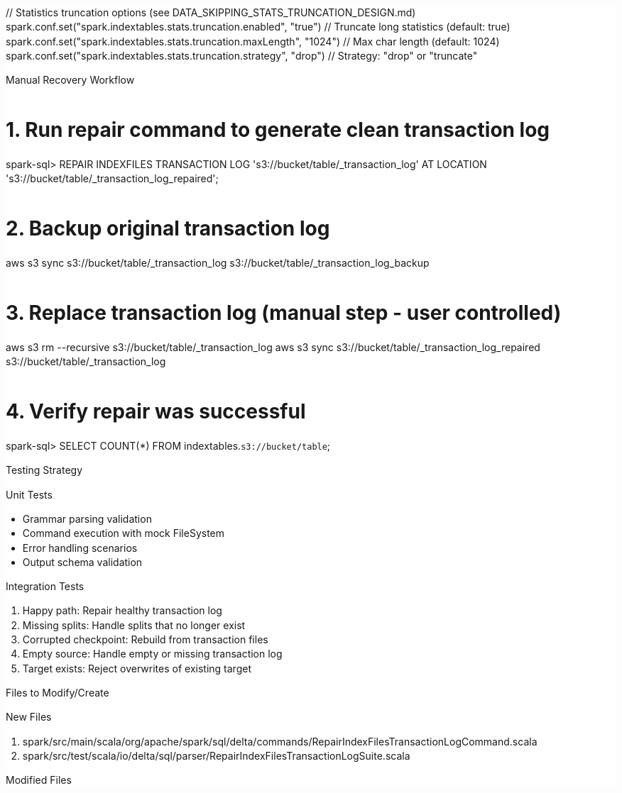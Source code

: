   // Statistics truncation options (see DATA_SKIPPING_STATS_TRUNCATION_DESIGN.md)
  spark.conf.set("spark.indextables.stats.truncation.enabled", "true")   // Truncate long statistics (default: true)
  spark.conf.set("spark.indextables.stats.truncation.maxLength", "1024") // Max char length (default: 1024)
  spark.conf.set("spark.indextables.stats.truncation.strategy", "drop")  // Strategy: "drop" or "truncate"

  Manual Recovery Workflow

  # 1. Run repair command to generate clean transaction log
  spark-sql> REPAIR INDEXFILES TRANSACTION LOG 's3://bucket/table/_transaction_log'
             AT LOCATION 's3://bucket/table/_transaction_log_repaired';

  # 2. Backup original transaction log
  aws s3 sync s3://bucket/table/_transaction_log s3://bucket/table/_transaction_log_backup

  # 3. Replace transaction log (manual step - user controlled)
  aws s3 rm --recursive s3://bucket/table/_transaction_log
  aws s3 sync s3://bucket/table/_transaction_log_repaired s3://bucket/table/_transaction_log

  # 4. Verify repair was successful
  spark-sql> SELECT COUNT(*) FROM indextables.`s3://bucket/table`;

  Testing Strategy

  Unit Tests

  - Grammar parsing validation
  - Command execution with mock FileSystem
  - Error handling scenarios
  - Output schema validation

  Integration Tests

  1. Happy path: Repair healthy transaction log
  2. Missing splits: Handle splits that no longer exist
  3. Corrupted checkpoint: Rebuild from transaction files
  4. Empty source: Handle empty or missing transaction log
  5. Target exists: Reject overwrites of existing target

  Files to Modify/Create

  New Files

  1. spark/src/main/scala/org/apache/spark/sql/delta/commands/RepairIndexFilesTransactionLogCommand.scala
  2. spark/src/test/scala/io/delta/sql/parser/RepairIndexFilesTransactionLogSuite.scala

  Modified Files
